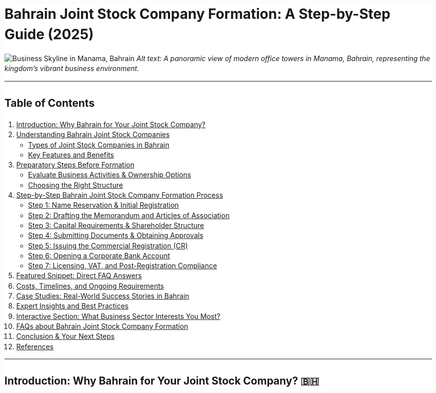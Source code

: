 
# Bahrain Joint Stock Company Formation: A Step-by-Step Guide (2025)

![Business Skyline in Manama, Bahrain](https://images.unsplash.com/photo-1506744038136-46273834b3fb?auto=format&fit=crop&w=1200&q=80)
*Alt text: A panoramic view of modern office towers in Manama, Bahrain, representing the kingdom’s vibrant business environment.*

---

## Table of Contents
1. [Introduction: Why Bahrain for Your Joint Stock Company?](#introduction-why-bahrain-for-your-joint-stock-company)
2. [Understanding Bahrain Joint Stock Companies](#understanding-bahrain-joint-stock-companies)
    - [Types of Joint Stock Companies in Bahrain](#types-of-joint-stock-companies-in-bahrain)
    - [Key Features and Benefits](#key-features-and-benefits)
3. [Preparatory Steps Before Formation](#preparatory-steps-before-formation)
    - [Evaluate Business Activities & Ownership Options](#evaluate-business-activities--ownership-options)
    - [Choosing the Right Structure](#choosing-the-right-structure)
4. [Step-by-Step Bahrain Joint Stock Company Formation Process](#step-by-step-bahrain-joint-stock-company-formation-process)
    - [Step 1: Name Reservation & Initial Registration](#step-1-name-reservation--initial-registration)
    - [Step 2: Drafting the Memorandum and Articles of Association](#step-2-drafting-the-memorandum-and-articles-of-association)
    - [Step 3: Capital Requirements & Shareholder Structure](#step-3-capital-requirements--shareholder-structure)
    - [Step 4: Submitting Documents & Obtaining Approvals](#step-4-submitting-documents--obtaining-approvals)
    - [Step 5: Issuing the Commercial Registration (CR)](#step-5-issuing-the-commercial-registration-cr)
    - [Step 6: Opening a Corporate Bank Account](#step-6-opening-a-corporate-bank-account)
    - [Step 7: Licensing, VAT, and Post-Registration Compliance](#step-7-licensing-vat-and-post-registration-compliance)
5. [Featured Snippet: Direct FAQ Answers](#featured-snippet-direct-faq-answers)
6. [Costs, Timelines, and Ongoing Requirements](#costs-timelines-and-ongoing-requirements)
7. [Case Studies: Real-World Success Stories in Bahrain](#case-studies-real-world-success-stories-in-bahrain)
8. [Expert Insights and Best Practices](#expert-insights-and-best-practices)
9. [Interactive Section: What Business Sector Interests You Most?](#interactive-section-what-business-sector-interests-you-most)
10. [FAQs about Bahrain Joint Stock Company Formation](#faqs-about-bahrain-joint-stock-company-formation)
11. [Conclusion & Your Next Steps](#conclusion--your-next-steps)
12. [References](#references)

---

## Introduction: Why Bahrain for Your Joint Stock Company? 🇧🇭
